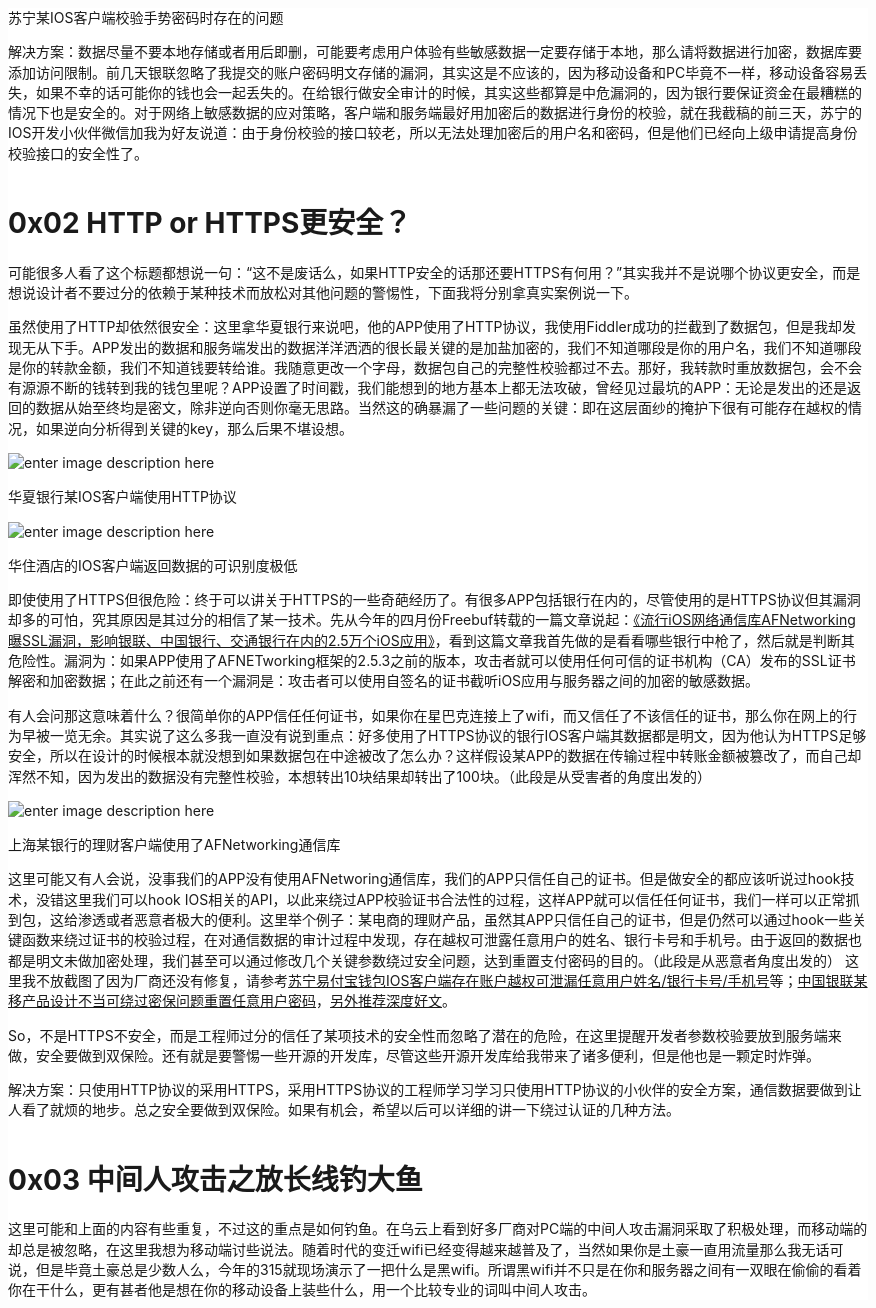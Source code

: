 苏宁某IOS客户端校验手势密码时存在的问题

解决方案：数据尽量不要本地存储或者用后即删，可能要考虑用户体验有些敏感数据一定要存储于本地，那么请将数据进行加密，数据库要添加访问限制。前几天银联忽略了我提交的账户密码明文存储的漏洞，其实这是不应该的，因为移动设备和PC毕竟不一样，移动设备容易丢失，如果不幸的话可能你的钱也会一起丢失的。在给银行做安全审计的时候，其实这些都算是中危漏洞的，因为银行要保证资金在最糟糕的情况下也是安全的。对于网络上敏感数据的应对策略，客户端和服务端最好用加密后的数据进行身份的校验，就在我截稿的前三天，苏宁的IOS开发小伙伴微信加我为好友说道：由于身份校验的接口较老，所以无法处理加密后的用户名和密码，但是他们已经向上级申请提高身份校验接口的安全性了。

0x02 HTTP or HTTPS更安全？
=====

可能很多人看了这个标题都想说一句：“这不是废话么，如果HTTP安全的话那还要HTTPS有何用？”其实我并不是说哪个协议更安全，而是想说设计者不要过分的依赖于某种技术而放松对其他问题的警惕性，下面我将分别拿真实案例说一下。

虽然使用了HTTP却依然很安全：这里拿华夏银行来说吧，他的APP使用了HTTP协议，我使用Fiddler成功的拦截到了数据包，但是我却发现无从下手。APP发出的数据和服务端发出的数据洋洋洒洒的很长最关键的是加盐加密的，我们不知道哪段是你的用户名，我们不知道哪段是你的转款金额，我们不知道钱要转给谁。我随意更改一个字母，数据包自己的完整性校验都过不去。那好，我转款时重放数据包，会不会有源源不断的钱转到我的钱包里呢？APP设置了时间戳，我们能想到的地方基本上都无法攻破，曾经见过最坑的APP：无论是发出的还是返回的数据从始至终均是密文，除非逆向否则你毫无思路。当然这的确暴漏了一些问题的关键：即在这层面纱的掩护下很有可能存在越权的情况，如果逆向分析得到关键的key，那么后果不堪设想。

![enter image description here](http://drops.javaweb.org/uploads/images/2f8d7e4350be58930033a5d1bd698d242bea82b8.jpg)

华夏银行某IOS客户端使用HTTP协议

![enter image description here](http://drops.javaweb.org/uploads/images/4a8624c9cfb26a0e15e67d03539e840b006e3004.jpg)

华住酒店的IOS客户端返回数据的可识别度极低

即使使用了HTTPS但很危险：终于可以讲关于HTTPS的一些奇葩经历了。有很多APP包括银行在内的，尽管使用的是HTTPS协议但其漏洞却多的可怕，究其原因是其过分的相信了某一技术。先从今年的四月份Freebuf转载的一篇文章说起：[《流行iOS网络通信库AFNetworking曝SSL漏洞，影响银联、中国银行、交通银行在内的2.5万个iOS应用》](http://www.freebuf.com/news/65744.html)，看到这篇文章我首先做的是看看哪些银行中枪了，然后就是判断其危险性。漏洞为：如果APP使用了AFNETworking框架的2.5.3之前的版本，攻击者就可以使用任何可信的证书机构（CA）发布的SSL证书解密和加密数据；在此之前还有一个漏洞是：攻击者可以使用自签名的证书截听iOS应用与服务器之间的加密的敏感数据。

有人会问那这意味着什么？很简单你的APP信任任何证书，如果你在星巴克连接上了wifi，而又信任了不该信任的证书，那么你在网上的行为早被一览无余。其实说了这么多我一直没有说到重点：好多使用了HTTPS协议的银行IOS客户端其数据都是明文，因为他认为HTTPS足够安全，所以在设计的时候根本就没想到如果数据包在中途被改了怎么办？这样假设某APP的数据在传输过程中转账金额被篡改了，而自己却浑然不知，因为发出的数据没有完整性校验，本想转出10块结果却转出了100块。（此段是从受害者的角度出发的）

![enter image description here](http://drops.javaweb.org/uploads/images/f4b8a5aea5d409df9984f13dfaec66f8506a6078.jpg)

上海某银行的理财客户端使用了AFNetworking通信库

这里可能又有人会说，没事我们的APP没有使用AFNetworing通信库，我们的APP只信任自己的证书。但是做安全的都应该听说过hook技术，没错这里我们可以hook IOS相关的API，以此来绕过APP校验证书合法性的过程，这样APP就可以信任任何证书，我们一样可以正常抓到包，这给渗透或者恶意者极大的便利。这里举个例子：某电商的理财产品，虽然其APP只信任自己的证书，但是仍然可以通过hook一些关键函数来绕过证书的校验过程，在对通信数据的审计过程中发现，存在越权可泄露任意用户的姓名、银行卡号和手机号。由于返回的数据也都是明文未做加密处理，我们甚至可以通过修改几个关键参数绕过安全问题，达到重置支付密码的目的。（此段是从恶意者角度出发的） 这里我不放截图了因为厂商还没有修复，请参考[苏宁易付宝钱包IOS客户端存在账户越权可泄漏任意用户姓名/银行卡号/手机号](http://www.wooyun.org/bugs/wooyun-2010-0119251)等；[中国银联某移产品设计不当可绕过密保问题重置任意用户密码](http://www.wooyun.org/bugs/wooyun-2010-0119094)，[另外推荐深度好文](http://chargen.matasano.com/chargen/2015/1/6/bypassing-openssl-certificate-pinning-in-ios-apps.html)。

So，不是HTTPS不安全，而是工程师过分的信任了某项技术的安全性而忽略了潜在的危险，在这里提醒开发者参数校验要放到服务端来做，安全要做到双保险。还有就是要警惕一些开源的开发库，尽管这些开源开发库给我带来了诸多便利，但是他也是一颗定时炸弹。

解决方案：只使用HTTP协议的采用HTTPS，采用HTTPS协议的工程师学习学习只使用HTTP协议的小伙伴的安全方案，通信数据要做到让人看了就烦的地步。总之安全要做到双保险。如果有机会，希望以后可以详细的讲一下绕过认证的几种方法。

0x03 中间人攻击之放长线钓大鱼
=====

这里可能和上面的内容有些重复，不过这的重点是如何钓鱼。在乌云上看到好多厂商对PC端的中间人攻击漏洞采取了积极处理，而移动端的却总是被忽略，在这里我想为移动端讨些说法。随着时代的变迁wifi已经变得越来越普及了，当然如果你是土豪一直用流量那么我无话可说，但是毕竟土豪总是少数人么，今年的315就现场演示了一把什么是黑wifi。所谓黑wifi并不只是在你和服务器之间有一双眼在偷偷的看着你在干什么，更有甚者他是想在你的移动设备上装些什么，用一个比较专业的词叫中间人攻击。
